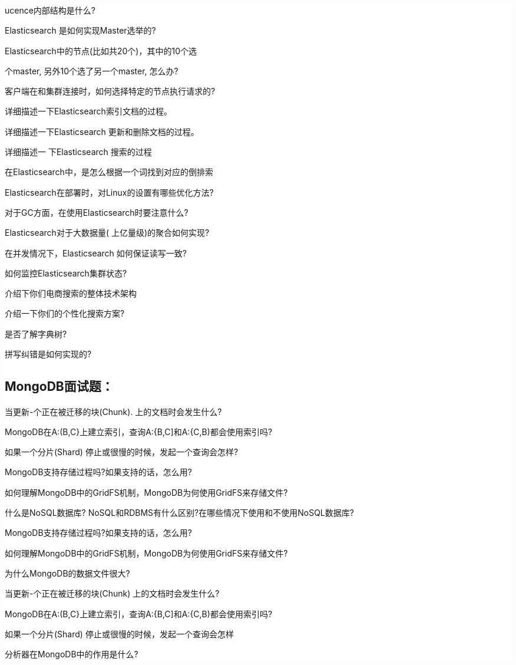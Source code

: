 ucence内部结构是什么?

Elasticsearch 是如何实现Master选举的?

Elasticsearch中的节点(比如共20个)，其中的10个选

个master, 另外10个选了另一个master, 怎么办?

客户端在和集群连接时，如何选择特定的节点执行请求的?

详细描述一下Elasticsearch索引文档的过程。

详细描述一下Elasticsearch 更新和删除文档的过程。

详细描述一 下Elasticsearch 搜索的过程

在Elasticsearch中，是怎么根据一个词找到对应的倒排索

Elasticsearch在部署时，对Linux的设置有哪些优化方法?

对于GC方面，在使用Elasticsearch时要注意什么?

Elasticsearch对于大数据量( 上亿量级)的聚合如何实现?

在并发情况下，Elasticsearch 如何保证读写一致?

如何监控Elasticsearch集群状态?

介绍下你们电商搜索的整体技术架构

介绍一下你们的个性化搜索方案?

是否了解字典树?

拼写纠错是如何实现的?


## MongoDB面试题：
当更新-个正在被迁移的块(Chunk). 上的文档时会发生什么?

MongoDB在A:(B,C}上建立索引，查询A:{B,C]和A:{C,B)都会使用索引吗?

如果一个分片(Shard) 停止或很慢的时候，发起一个查询会怎样?

MongoDB支持存储过程吗?如果支持的话，怎么用?

如何理解MongoDB中的GridFS机制，MongoDB为何使用GridFS来存储文件?

什么是NoSQL数据库? NoSQL和RDBMS有什么区别?在哪些情况下使用和不使用NoSQL数据库?

MongoDB支持存储过程吗?如果支持的话，怎么用?

如何理解MongoDB中的GridFS机制，MongoDB为何使用GridFS来存储文件?

为什么MongoDB的数据文件很大?

当更新-个正在被迁移的块(Chunk) 上的文档时会发生什么?

MongoDB在A:(B,C}上建立索引，查询A:{B,C]和A:{C,B)都会使用索引吗?

如果一个分片(Shard) 停止或很慢的时候，发起一个查询会怎样

分析器在MongoDB中的作用是什么?
